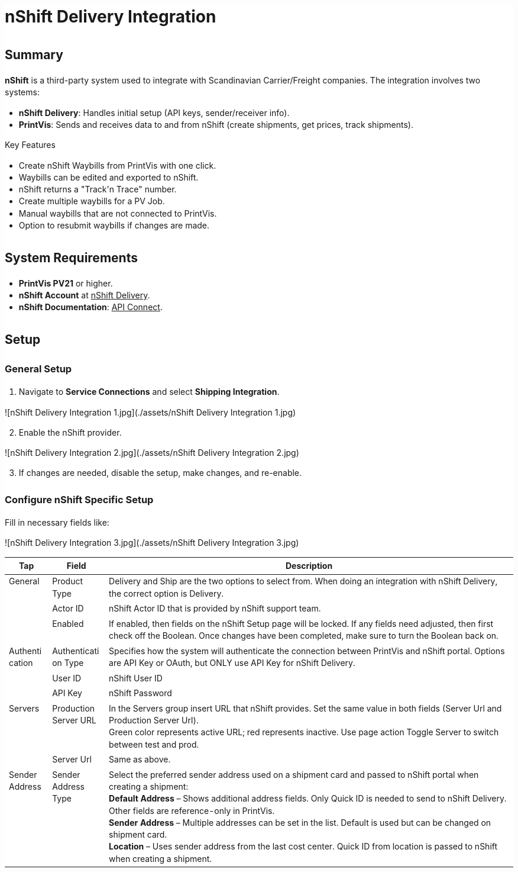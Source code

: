 # nShift Delivery Integration


## Summary

**nShift** is a third-party system used to integrate with Scandinavian Carrier/Freight companies. The integration involves two systems:
- **nShift Delivery**: Handles initial setup (API keys, sender/receiver info).
- **PrintVis**: Sends and receives data to and from nShift (create shipments, get prices, track shipments).

 Key Features
- Create nShift Waybills from PrintVis with one click.
- Waybills can be edited and exported to nShift.
- nShift returns a "Track'n Trace" number.
- Create multiple waybills for a PV Job.
- Manual waybills that are not connected to PrintVis.
- Option to resubmit waybills if changes are made.


## System Requirements
- **PrintVis PV21** or higher.
- **nShift Account** at [nShift Delivery](https://nshift.com/).
- **nShift Documentation**: [API Connect](https://help.unifaun.com/uo-se/en/integrations/apiconnect.html).


## Setup

### General Setup
1. Navigate to **Service Connections** and select **Shipping Integration**.

![nShift Delivery Integration 1.jpg](./assets/nShift Delivery Integration 1.jpg)

2. Enable the nShift provider.

![nShift Delivery Integration 2.jpg](./assets/nShift Delivery Integration 2.jpg)

3. If changes are needed, disable the setup, make changes, and re-enable.

### Configure nShift Specific Setup
Fill in necessary fields like:

![nShift Delivery Integration 3.jpg](./assets/nShift Delivery Integration 3.jpg)

| Tap              | Field                           | Description |
|------------------|----------------------------------|-------------|
| General          | Product Type                     | Delivery and Ship are the two options to select from. When doing an integration with nShift Delivery, the correct option is Delivery. |
|                  | Actor ID                         | nShift Actor ID that is provided by nShift support team. |
|                  | Enabled                          | If enabled, then fields on the nShift Setup page will be locked. If any fields need adjusted, then first check off the Boolean. Once changes have been completed, make sure to turn the Boolean back on. |
| Authentication   | Authentication Type              | Specifies how the system will authenticate the connection between PrintVis and nShift portal. Options are API Key or OAuth, but ONLY use API Key for nShift Delivery. |
|                  | User ID                          | nShift User ID |
|                  | API Key                          | nShift Password |
| Servers          | Production Server URL            | In the Servers group insert URL that nShift provides. Set the same value in both fields (Server Url and Production Server Url).<br>Green color represents active URL; red represents inactive. Use page action Toggle Server to switch between test and prod. |
|                  | Server Url                       | Same as above. |
| Sender Address   | Sender Address Type              | Select the preferred sender address used on a shipment card and passed to nShift portal when creating a shipment:<br>**Default Address** – Shows additional address fields. Only Quick ID is needed to send to nShift Delivery. Other fields are reference-only in PrintVis.<br>**Sender Address** – Multiple addresses can be set in the list. Default is used but can be changed on shipment card.<br>**Location** – Uses sender address from the last cost center. Quick ID from location is passed to nShift when creating a shipment. |